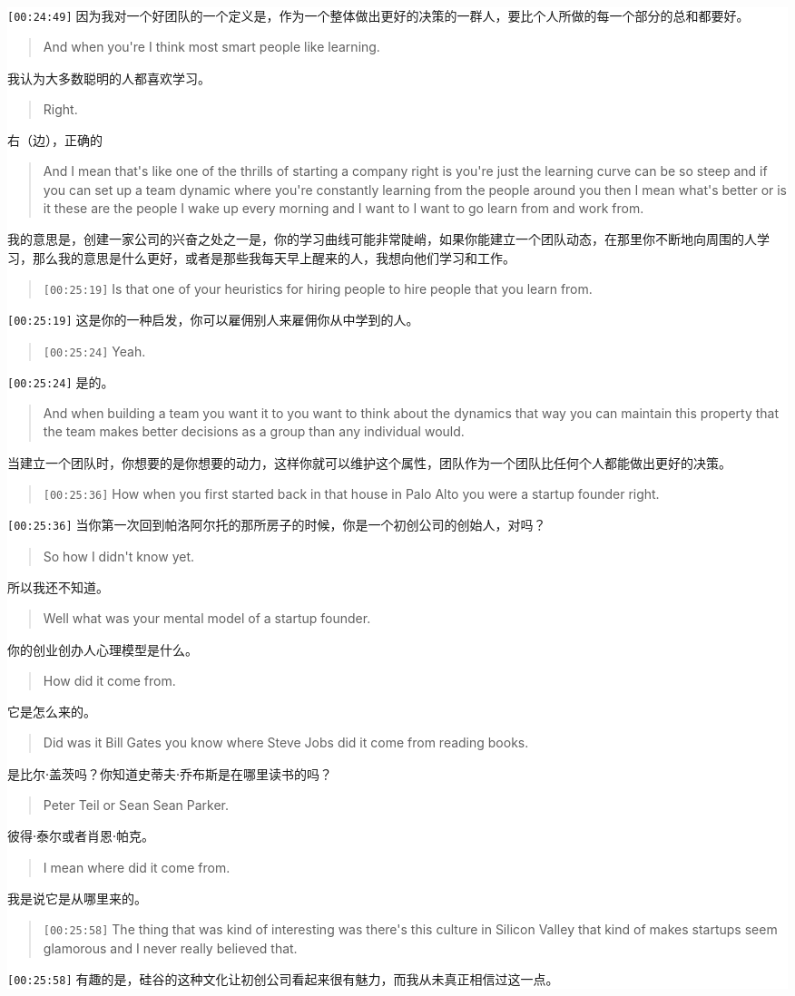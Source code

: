 `[00:24:49]` 因为我对一个好团队的一个定义是，作为一个整体做出更好的决策的一群人，要比个人所做的每一个部分的总和都要好。

> And when you\'re I think most smart people like learning.

我认为大多数聪明的人都喜欢学习。

> Right.

右（边），正确的

> And I mean that\'s like one of the thrills of starting a company right is you\'re just the learning curve can be so steep and if you can set up a team dynamic where you\'re constantly learning from the people around you then I mean what\'s better or is it these are the people I wake up every morning and I want to I want to go learn from and work from.

我的意思是，创建一家公司的兴奋之处之一是，你的学习曲线可能非常陡峭，如果你能建立一个团队动态，在那里你不断地向周围的人学习，那么我的意思是什么更好，或者是那些我每天早上醒来的人，我想向他们学习和工作。

> `[00:25:19]` Is that one of your heuristics for hiring people to hire people that you learn from.

`[00:25:19]` 这是你的一种启发，你可以雇佣别人来雇佣你从中学到的人。

> `[00:25:24]` Yeah.

`[00:25:24]` 是的。

> And when building a team you want it to you want to think about the dynamics that way you can maintain this property that the team makes better decisions as a group than any individual would.

当建立一个团队时，你想要的是你想要的动力，这样你就可以维护这个属性，团队作为一个团队比任何个人都能做出更好的决策。

> `[00:25:36]` How when you first started back in that house in Palo Alto you were a startup founder right.

`[00:25:36]` 当你第一次回到帕洛阿尔托的那所房子的时候，你是一个初创公司的创始人，对吗？

> So how I didn\'t know yet.

所以我还不知道。

> Well what was your mental model of a startup founder.

你的创业创办人心理模型是什么。

> How did it come from.

它是怎么来的。

> Did was it Bill Gates you know where Steve Jobs did it come from reading books.

是比尔·盖茨吗？你知道史蒂夫·乔布斯是在哪里读书的吗？

> Peter Teil or Sean Sean Parker.

彼得·泰尔或者肖恩·帕克。

> I mean where did it come from.

我是说它是从哪里来的。

> `[00:25:58]` The thing that was kind of interesting was there\'s this culture in Silicon Valley that kind of makes startups seem glamorous and I never really believed that.

`[00:25:58]` 有趣的是，硅谷的这种文化让初创公司看起来很有魅力，而我从未真正相信过这一点。
